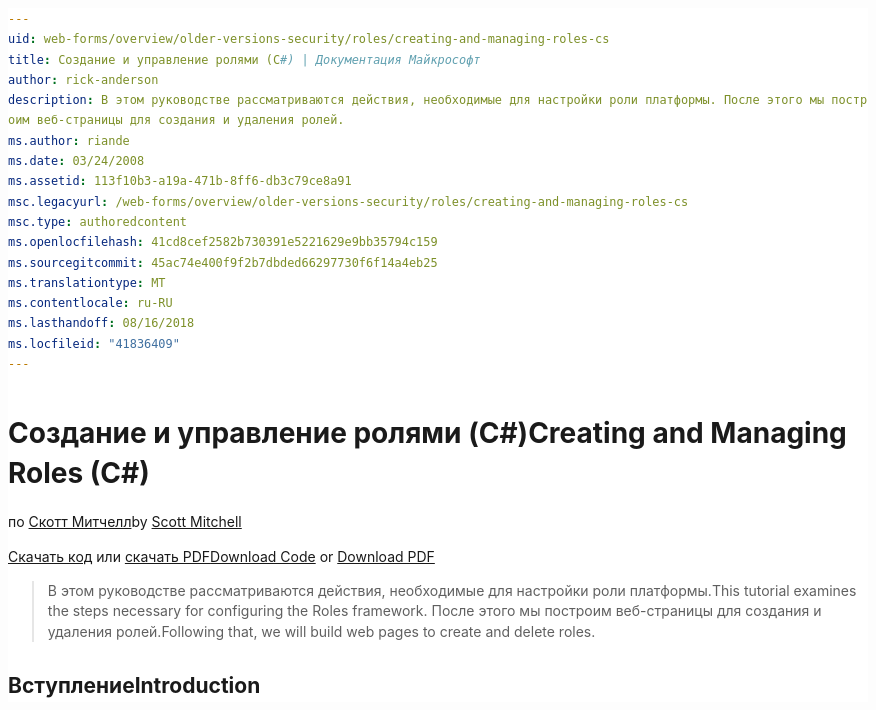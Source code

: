 ```yaml
---
uid: web-forms/overview/older-versions-security/roles/creating-and-managing-roles-cs
title: Создание и управление ролями (C#) | Документация Майкрософт
author: rick-anderson
description: В этом руководстве рассматриваются действия, необходимые для настройки роли платформы. После этого мы построим веб-страницы для создания и удаления ролей.
ms.author: riande
ms.date: 03/24/2008
ms.assetid: 113f10b3-a19a-471b-8ff6-db3c79ce8a91
msc.legacyurl: /web-forms/overview/older-versions-security/roles/creating-and-managing-roles-cs
msc.type: authoredcontent
ms.openlocfilehash: 41cd8cef2582b730391e5221629e9bb35794c159
ms.sourcegitcommit: 45ac74e400f9f2b7dbded66297730f6f14a4eb25
ms.translationtype: MT
ms.contentlocale: ru-RU
ms.lasthandoff: 08/16/2018
ms.locfileid: "41836409"
---
```

<a name="creating-and-managing-roles-c"></a><span data-ttu-id="52172-104">Создание и управление ролями (C#)</span><span class="sxs-lookup"><span data-stu-id="52172-104">Creating and Managing Roles (C#)</span></span>
====================
<span data-ttu-id="52172-105">по [Скотт Митчелл](https://twitter.com/ScottOnWriting)</span><span class="sxs-lookup"><span data-stu-id="52172-105">by [Scott Mitchell](https://twitter.com/ScottOnWriting)</span></span>

<span data-ttu-id="52172-106">[Скачать код](http://download.microsoft.com/download/6/0/3/6032582f-360d-4739-b935-38721fdb86ea/CS.09.zip) или [скачать PDF](http://download.microsoft.com/download/6/0/3/6032582f-360d-4739-b935-38721fdb86ea/aspnet_tutorial09_CreatingRoles_cs.pdf)</span><span class="sxs-lookup"><span data-stu-id="52172-106">[Download Code](http://download.microsoft.com/download/6/0/3/6032582f-360d-4739-b935-38721fdb86ea/CS.09.zip) or [Download PDF](http://download.microsoft.com/download/6/0/3/6032582f-360d-4739-b935-38721fdb86ea/aspnet_tutorial09_CreatingRoles_cs.pdf)</span></span>

> <span data-ttu-id="52172-107">В этом руководстве рассматриваются действия, необходимые для настройки роли платформы.</span><span class="sxs-lookup"><span data-stu-id="52172-107">This tutorial examines the steps necessary for configuring the Roles framework.</span></span> <span data-ttu-id="52172-108">После этого мы построим веб-страницы для создания и удаления ролей.</span><span class="sxs-lookup"><span data-stu-id="52172-108">Following that, we will build web pages to create and delete roles.</span></span>


## <a name="introduction"></a><span data-ttu-id="52172-109">Вступление</span><span class="sxs-lookup"><span data-stu-id="52172-109">Introduction</span></span>
